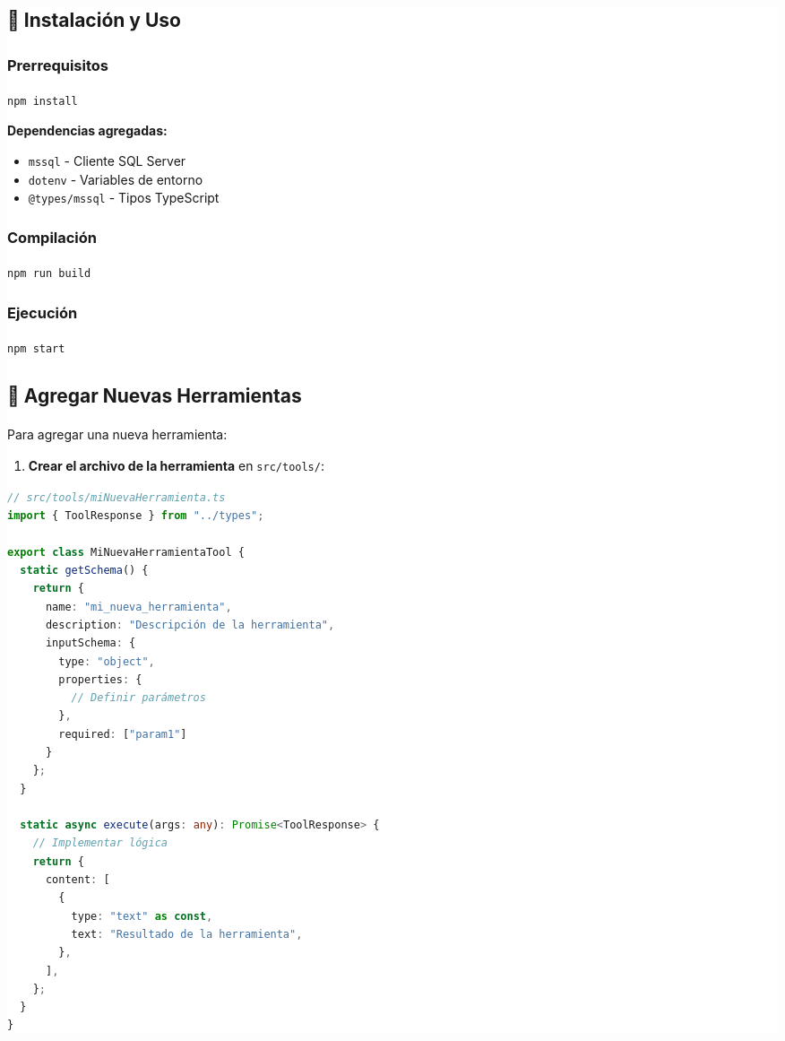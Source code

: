 ## 🚀 Instalación y Uso

### Prerrequisitos
```bash
npm install
```

**Dependencias agregadas:**
- `mssql` - Cliente SQL Server
- `dotenv` - Variables de entorno
- `@types/mssql` - Tipos TypeScript

### Compilación
```bash
npm run build
```

### Ejecución
```bash
npm start
```

## 📝 Agregar Nuevas Herramientas

Para agregar una nueva herramienta:

1. **Crear el archivo de la herramienta** en `src/tools/`:
```typescript
// src/tools/miNuevaHerramienta.ts
import { ToolResponse } from "../types";

export class MiNuevaHerramientaTool {
  static getSchema() {
    return {
      name: "mi_nueva_herramienta",
      description: "Descripción de la herramienta",
      inputSchema: {
        type: "object",
        properties: {
          // Definir parámetros
        },
        required: ["param1"]
      }
    };
  }

  static async execute(args: any): Promise<ToolResponse> {
    // Implementar lógica
    return {
      content: [
        {
          type: "text" as const,
          text: "Resultado de la herramienta",
        },
      ],
    };
  }
}
```
